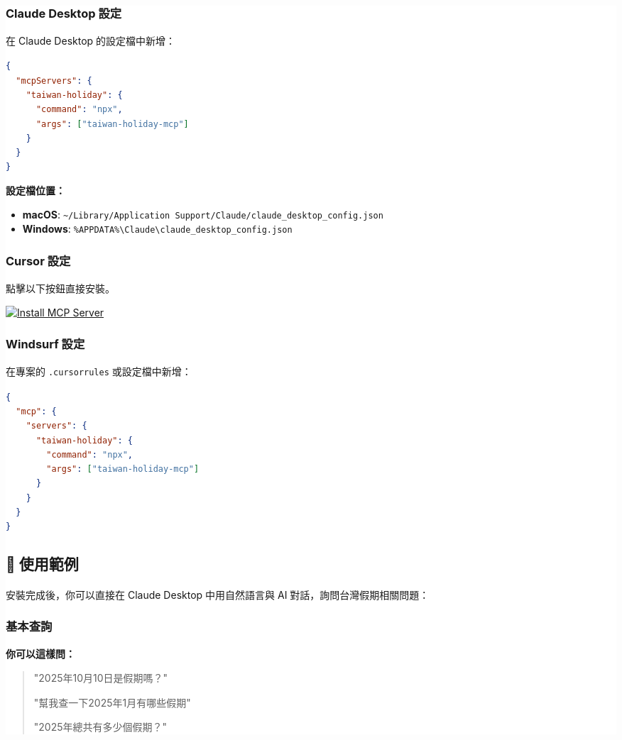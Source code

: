 ### Claude Desktop 設定

在 Claude Desktop 的設定檔中新增：

```json
{
  "mcpServers": {
    "taiwan-holiday": {
      "command": "npx",
      "args": ["taiwan-holiday-mcp"]
    }
  }
}
```

**設定檔位置：**
- **macOS**: `~/Library/Application Support/Claude/claude_desktop_config.json`
- **Windows**: `%APPDATA%\Claude\claude_desktop_config.json`

### Cursor 設定

點擊以下按鈕直接安裝。

[![Install MCP Server](https://cursor.com/deeplink/mcp-install-dark.svg)](https://cursor.com/install-mcp?name=taiwan-holiday&config=eyJjb21tYW5kIjoibnB4IHRhaXdhbi1ob2xpZGF5LW1jcCJ9)

### Windsurf 設定

在專案的 `.cursorrules` 或設定檔中新增：

```json
{
  "mcp": {
    "servers": {
      "taiwan-holiday": {
        "command": "npx",
        "args": ["taiwan-holiday-mcp"]
      }
    }
  }
}
```

## 📖 使用範例

安裝完成後，你可以直接在 Claude Desktop 中用自然語言與 AI 對話，詢問台灣假期相關問題：

### 基本查詢

**你可以這樣問：**
> "2025年10月10日是假期嗎？"
> 
> "幫我查一下2025年1月有哪些假期"
> 
> "2025年總共有多少個假期？"
